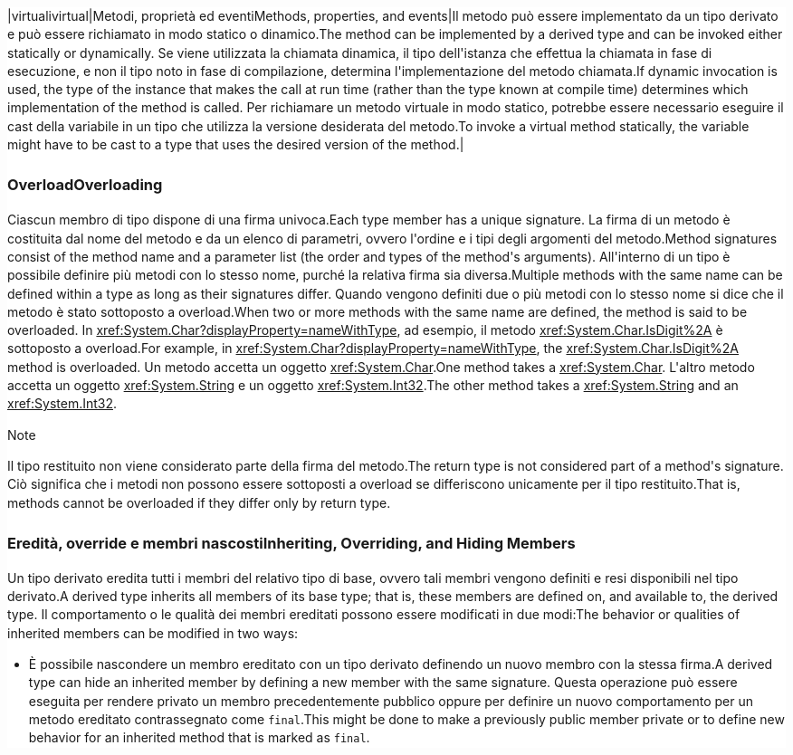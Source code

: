 |<span data-ttu-id="cf5f8-386">virtuali</span><span class="sxs-lookup"><span data-stu-id="cf5f8-386">virtual</span></span>|<span data-ttu-id="cf5f8-387">Metodi, proprietà ed eventi</span><span class="sxs-lookup"><span data-stu-id="cf5f8-387">Methods, properties, and events</span></span>|<span data-ttu-id="cf5f8-388">Il metodo può essere implementato da un tipo derivato e può essere richiamato in modo statico o dinamico.</span><span class="sxs-lookup"><span data-stu-id="cf5f8-388">The method can be implemented by a derived type and can be invoked either statically or dynamically.</span></span> <span data-ttu-id="cf5f8-389">Se viene utilizzata la chiamata dinamica, il tipo dell'istanza che effettua la chiamata in fase di esecuzione, e non il tipo noto in fase di compilazione, determina l'implementazione del metodo chiamata.</span><span class="sxs-lookup"><span data-stu-id="cf5f8-389">If dynamic invocation is used, the type of the instance that makes the call at run time (rather than the type known at compile time) determines which implementation of the method is called.</span></span> <span data-ttu-id="cf5f8-390">Per richiamare un metodo virtuale in modo statico, potrebbe essere necessario eseguire il cast della variabile in un tipo che utilizza la versione desiderata del metodo.</span><span class="sxs-lookup"><span data-stu-id="cf5f8-390">To invoke a virtual method statically, the variable might have to be cast to a type that uses the desired version of the method.</span></span>|  
  
### <a name="overloading"></a><span data-ttu-id="cf5f8-391">Overload</span><span class="sxs-lookup"><span data-stu-id="cf5f8-391">Overloading</span></span>  
 <span data-ttu-id="cf5f8-392">Ciascun membro di tipo dispone di una firma univoca.</span><span class="sxs-lookup"><span data-stu-id="cf5f8-392">Each type member has a unique signature.</span></span> <span data-ttu-id="cf5f8-393">La firma di un metodo è costituita dal nome del metodo e da un elenco di parametri, ovvero l'ordine e i tipi degli argomenti del metodo.</span><span class="sxs-lookup"><span data-stu-id="cf5f8-393">Method signatures consist of the method name and a parameter list (the order and types of the method's arguments).</span></span> <span data-ttu-id="cf5f8-394">All'interno di un tipo è possibile definire più metodi con lo stesso nome, purché la relativa firma sia diversa.</span><span class="sxs-lookup"><span data-stu-id="cf5f8-394">Multiple methods with the same name can be defined within a type as long as their signatures differ.</span></span> <span data-ttu-id="cf5f8-395">Quando vengono definiti due o più metodi con lo stesso nome si dice che il metodo è stato sottoposto a overload.</span><span class="sxs-lookup"><span data-stu-id="cf5f8-395">When two or more methods with the same name are defined, the method is said to be overloaded.</span></span> <span data-ttu-id="cf5f8-396">In <xref:System.Char?displayProperty=nameWithType>, ad esempio, il metodo <xref:System.Char.IsDigit%2A> è sottoposto a overload.</span><span class="sxs-lookup"><span data-stu-id="cf5f8-396">For example, in <xref:System.Char?displayProperty=nameWithType>, the <xref:System.Char.IsDigit%2A> method is overloaded.</span></span> <span data-ttu-id="cf5f8-397">Un metodo accetta un oggetto <xref:System.Char>.</span><span class="sxs-lookup"><span data-stu-id="cf5f8-397">One method takes a <xref:System.Char>.</span></span> <span data-ttu-id="cf5f8-398">L'altro metodo accetta un oggetto <xref:System.String> e un oggetto <xref:System.Int32>.</span><span class="sxs-lookup"><span data-stu-id="cf5f8-398">The other method takes a <xref:System.String> and an <xref:System.Int32>.</span></span>  
  
> [!NOTE]
> <span data-ttu-id="cf5f8-399">Il tipo restituito non viene considerato parte della firma del metodo.</span><span class="sxs-lookup"><span data-stu-id="cf5f8-399">The return type is not considered part of a method's signature.</span></span> <span data-ttu-id="cf5f8-400">Ciò significa che i metodi non possono essere sottoposti a overload se differiscono unicamente per il tipo restituito.</span><span class="sxs-lookup"><span data-stu-id="cf5f8-400">That is, methods cannot be overloaded if they differ only by return type.</span></span>  
  
### <a name="inheriting-overriding-and-hiding-members"></a><span data-ttu-id="cf5f8-401">Eredità, override e membri nascosti</span><span class="sxs-lookup"><span data-stu-id="cf5f8-401">Inheriting, Overriding, and Hiding Members</span></span>  
 <span data-ttu-id="cf5f8-402">Un tipo derivato eredita tutti i membri del relativo tipo di base, ovvero tali membri vengono definiti e resi disponibili nel tipo derivato.</span><span class="sxs-lookup"><span data-stu-id="cf5f8-402">A derived type inherits all members of its base type; that is, these members are defined on, and available to, the derived type.</span></span> <span data-ttu-id="cf5f8-403">Il comportamento o le qualità dei membri ereditati possono essere modificati in due modi:</span><span class="sxs-lookup"><span data-stu-id="cf5f8-403">The behavior or qualities of inherited members can be modified in two ways:</span></span>  
  
- <span data-ttu-id="cf5f8-404">È possibile nascondere un membro ereditato con un tipo derivato definendo un nuovo membro con la stessa firma.</span><span class="sxs-lookup"><span data-stu-id="cf5f8-404">A derived type can hide an inherited member by defining a new member with the same signature.</span></span> <span data-ttu-id="cf5f8-405">Questa operazione può essere eseguita per rendere privato un membro precedentemente pubblico oppure per definire un nuovo comportamento per un metodo ereditato contrassegnato come `final`.</span><span class="sxs-lookup"><span data-stu-id="cf5f8-405">This might be done to make a previously public member private or to define new behavior for an inherited method that is marked as `final`.</span></span>  
  